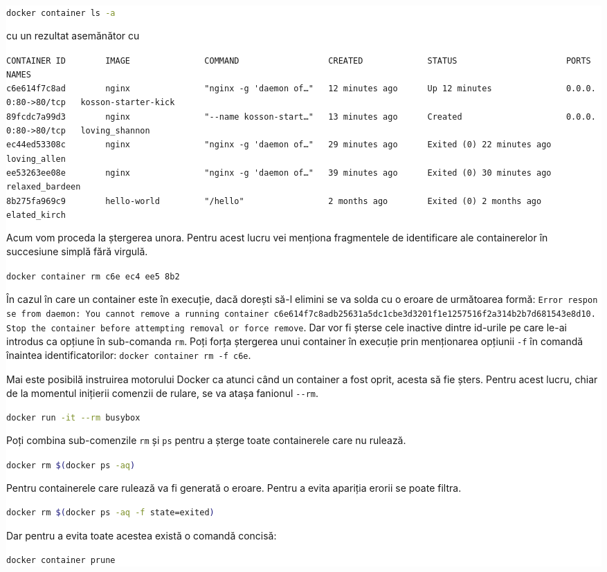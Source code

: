```bash
docker container ls -a
```

cu un rezultat asemănător cu

```text
CONTAINER ID        IMAGE               COMMAND                  CREATED             STATUS                      PORTS                NAMES
c6e614f7c8ad        nginx               "nginx -g 'daemon of…"   12 minutes ago      Up 12 minutes               0.0.0.0:80->80/tcp   kosson-starter-kick
89fcdc7a99d3        nginx               "--name kosson-start…"   13 minutes ago      Created                     0.0.0.0:80->80/tcp   loving_shannon
ec44ed53308c        nginx               "nginx -g 'daemon of…"   29 minutes ago      Exited (0) 22 minutes ago                        loving_allen
ee53263ee08e        nginx               "nginx -g 'daemon of…"   39 minutes ago      Exited (0) 30 minutes ago                        relaxed_bardeen
8b275fa969c9        hello-world         "/hello"                 2 months ago        Exited (0) 2 months ago                          elated_kirch
```

Acum vom proceda la ștergerea unora. Pentru acest lucru vei menționa fragmentele de identificare ale containerelor în succesiune simplă fără virgulă.

```bash
docker container rm c6e ec4 ee5 8b2
```

În cazul în care un container este în execuție, dacă dorești să-l elimini se va solda cu o eroare de următoarea formă: `Error response from daemon: You cannot remove a running container c6e614f7c8adb25631a5dc1cbe3d3201f1e1257516f2a314b2b7d681543e8d10. Stop the container before attempting removal or force remove`. Dar vor fi șterse cele inactive dintre id-urile pe care le-ai introdus ca opțiune în sub-comanda `rm`. Poți forța ștergerea unui container în execuție prin menționarea opțiunii `-f` în comandă înaintea identificatorilor: `docker container rm -f c6e`.

Mai este posibilă instruirea motorului Docker ca atunci când un container a fost oprit, acesta să fie șters. Pentru acest lucru, chiar de la momentul inițierii comenzii de rulare, se va atașa fanionul `--rm`.

```bash
docker run -it --rm busybox
```

Poți combina sub-comenzile `rm` și `ps` pentru a șterge toate containerele care nu rulează.

```bash
docker rm $(docker ps -aq)
```

 Pentru containerele care rulează va fi generată o eroare. Pentru a evita apariția erorii se poate filtra.

```bash
docker rm $(docker ps -aq -f state=exited)
```

Dar pentru a evita toate acestea există o comandă concisă:

```bash
docker container prune
```
